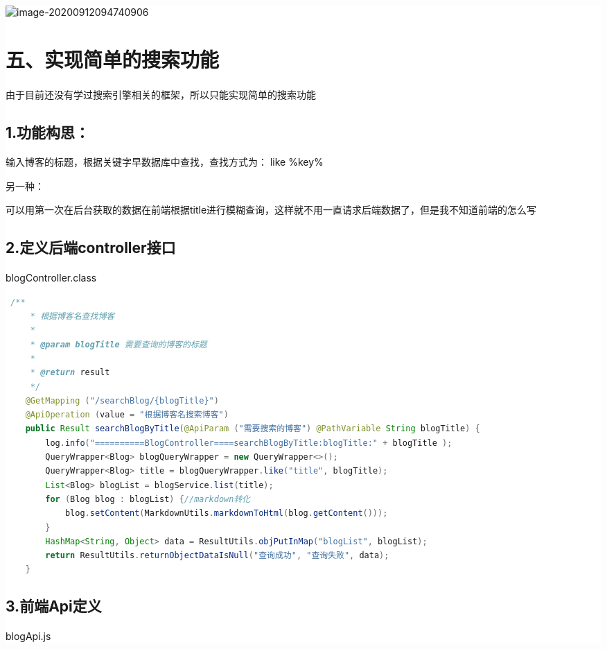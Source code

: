 ![image-20200912094740906](https://gitee.com/likeloveC/picture_bed/raw/master/img/8.26/20200912094740.png)





# 五、实现简单的搜索功能

由于目前还没有学过搜索引擎相关的框架，所以只能实现简单的搜索功能

## 1.功能构思：

输入博客的标题，根据关键字早数据库中查找，查找方式为： like  %key%

另一种：

 可以用第一次在后台获取的数据在前端根据title进行模糊查询，这样就不用一直请求后端数据了，但是我不知道前端的怎么写



## 2.定义后端controller接口

blogController.class

```java
 /**
     * 根据博客名查找博客
     *
     * @param blogTitle 需要查询的博客的标题
     *
     * @return result
     */
    @GetMapping ("/searchBlog/{blogTitle}")
    @ApiOperation (value = "根据博客名搜索博客")
    public Result searchBlogByTitle(@ApiParam ("需要搜索的博客") @PathVariable String blogTitle) {
        log.info("==========BlogController====searchBlogByTitle:blogTitle:" + blogTitle );
        QueryWrapper<Blog> blogQueryWrapper = new QueryWrapper<>();
        QueryWrapper<Blog> title = blogQueryWrapper.like("title", blogTitle);
        List<Blog> blogList = blogService.list(title);
        for (Blog blog : blogList) {//markdown转化
            blog.setContent(MarkdownUtils.markdownToHtml(blog.getContent()));
        }
        HashMap<String, Object> data = ResultUtils.objPutInMap("blogList", blogList);
        return ResultUtils.returnObjectDataIsNull("查询成功", "查询失败", data);
    }
```







## 3.前端Api定义

blogApi.js
